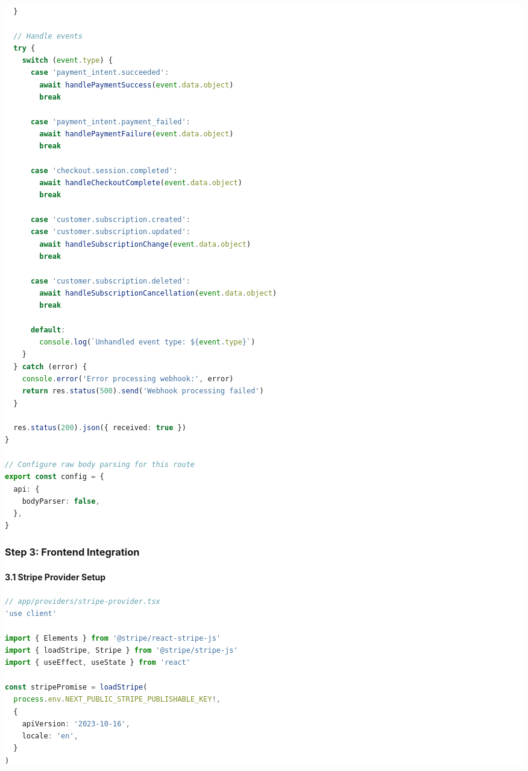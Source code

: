 ```typescript
  }

  // Handle events
  try {
    switch (event.type) {
      case 'payment_intent.succeeded':
        await handlePaymentSuccess(event.data.object)
        break
      
      case 'payment_intent.payment_failed':
        await handlePaymentFailure(event.data.object)
        break
      
      case 'checkout.session.completed':
        await handleCheckoutComplete(event.data.object)
        break
      
      case 'customer.subscription.created':
      case 'customer.subscription.updated':
        await handleSubscriptionChange(event.data.object)
        break
      
      case 'customer.subscription.deleted':
        await handleSubscriptionCancellation(event.data.object)
        break
      
      default:
        console.log(`Unhandled event type: ${event.type}`)
    }
  } catch (error) {
    console.error('Error processing webhook:', error)
    return res.status(500).send('Webhook processing failed')
  }

  res.status(200).json({ received: true })
}

// Configure raw body parsing for this route
export const config = {
  api: {
    bodyParser: false,
  },
}
```

### Step 3: Frontend Integration

#### 3.1 Stripe Provider Setup
```typescript
// app/providers/stripe-provider.tsx
'use client'

import { Elements } from '@stripe/react-stripe-js'
import { loadStripe, Stripe } from '@stripe/stripe-js'
import { useEffect, useState } from 'react'

const stripePromise = loadStripe(
  process.env.NEXT_PUBLIC_STRIPE_PUBLISHABLE_KEY!,
  {
    apiVersion: '2023-10-16',
    locale: 'en',
  }
)
```
